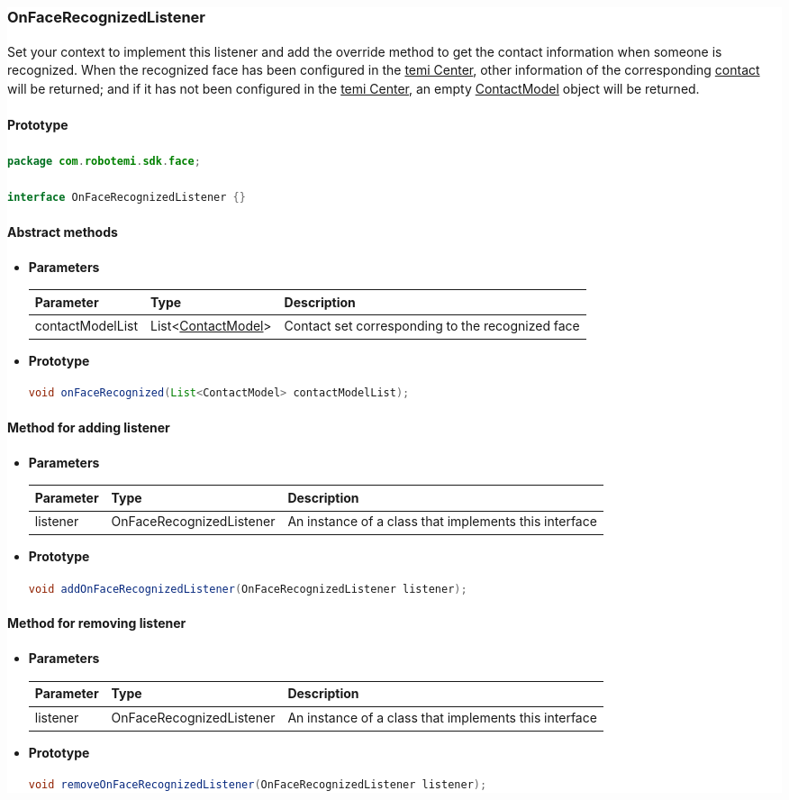 ### OnFaceRecognizedListener

Set your context to implement this listener and add the override method to get the contact information when someone is recognized. When the recognized face has been configured in the [temi Center][center], other information of the corresponding [contact](#contactModel) will be returned; and if it has not been configured in the [temi Center][center], an empty [ContactModel](#contactModel) object will be returned.

#### Prototype

``` java
package com.robotemi.sdk.face;

interface OnFaceRecognizedListener {}
```

#### Abstract methods

- **Parameters**

  | Parameter        | Type                                  | Description                                      |
  |------------------|---------------------------------------|--------------------------------------------------|
  | contactModelList | List\<[ContactModel](#contactModel)\> | Contact set corresponding to the recognized face |

- **Prototype**

  ``` java
  void onFaceRecognized(List<ContactModel> contactModelList);
  ```

#### Method for adding listener

- **Parameters**

  | Parameter | Type                     | Description                                           |
  |-----------|--------------------------|-------------------------------------------------------|
  | listener  | OnFaceRecognizedListener | An instance of a class that implements this interface |

- **Prototype**

  ``` java
  void addOnFaceRecognizedListener(OnFaceRecognizedListener listener);
  ```

#### Method for removing listener

- **Parameters**

  | Parameter | Type                     | Description                                           |
  |-----------|--------------------------|-------------------------------------------------------|
  | listener  | OnFaceRecognizedListener | An instance of a class that implements this interface |

- **Prototype**

  ``` java
  void removeOnFaceRecognizedListener(OnFaceRecognizedListener listener);
  ```


[center]: https://center.robotemi.com